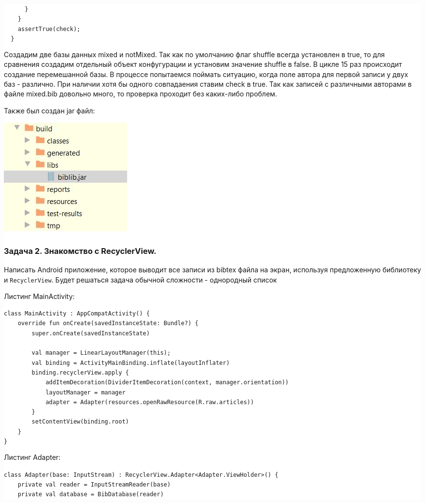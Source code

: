           }
        }
        assertTrue(check);
      }
      
Создадим две базы данных mixed и notMixed. Так как по умолчанию флаг shuffle всегда установлен в true, то для сравнения создадим отдельный объект конфугурации и установим значение shuffle в false. В цикле 15 раз происходит создание перемешанной базы. В процессе попытаемся поймать ситуацию, когда поле автора для первой записи у двух баз - различно. При наличии хотя бы одного совпадаения ставим check в true. Так как записей с различными авторами в файле mixed.bib довольно много, то проверка проходит без каких-либо проблем. 

Также был создан jar файл:

![расположение jar файла](forReport/jar.JPG)

### Задача 2. Знакомство с RecyclerView.
Написать Android приложение, которое выводит все записи из bibtex файла на экран, используя предложенную библиотеку и `RecyclerView`. Будет решаться задача обычной сложности - однородный список

Листинг MainActivity:

    class MainActivity : AppCompatActivity() {
        override fun onCreate(savedInstanceState: Bundle?) {
            super.onCreate(savedInstanceState)

            val manager = LinearLayoutManager(this);
            val binding = ActivityMainBinding.inflate(layoutInflater)
            binding.recyclerView.apply {
                addItemDecoration(DividerItemDecoration(context, manager.orientation))
                layoutManager = manager
                adapter = Adapter(resources.openRawResource(R.raw.articles))
            }
            setContentView(binding.root)
        }
    }
    
Листинг Adapter:

    class Adapter(base: InputStream) : RecyclerView.Adapter<Adapter.ViewHolder>() {
        private val reader = InputStreamReader(base)
        private val database = BibDatabase(reader)
